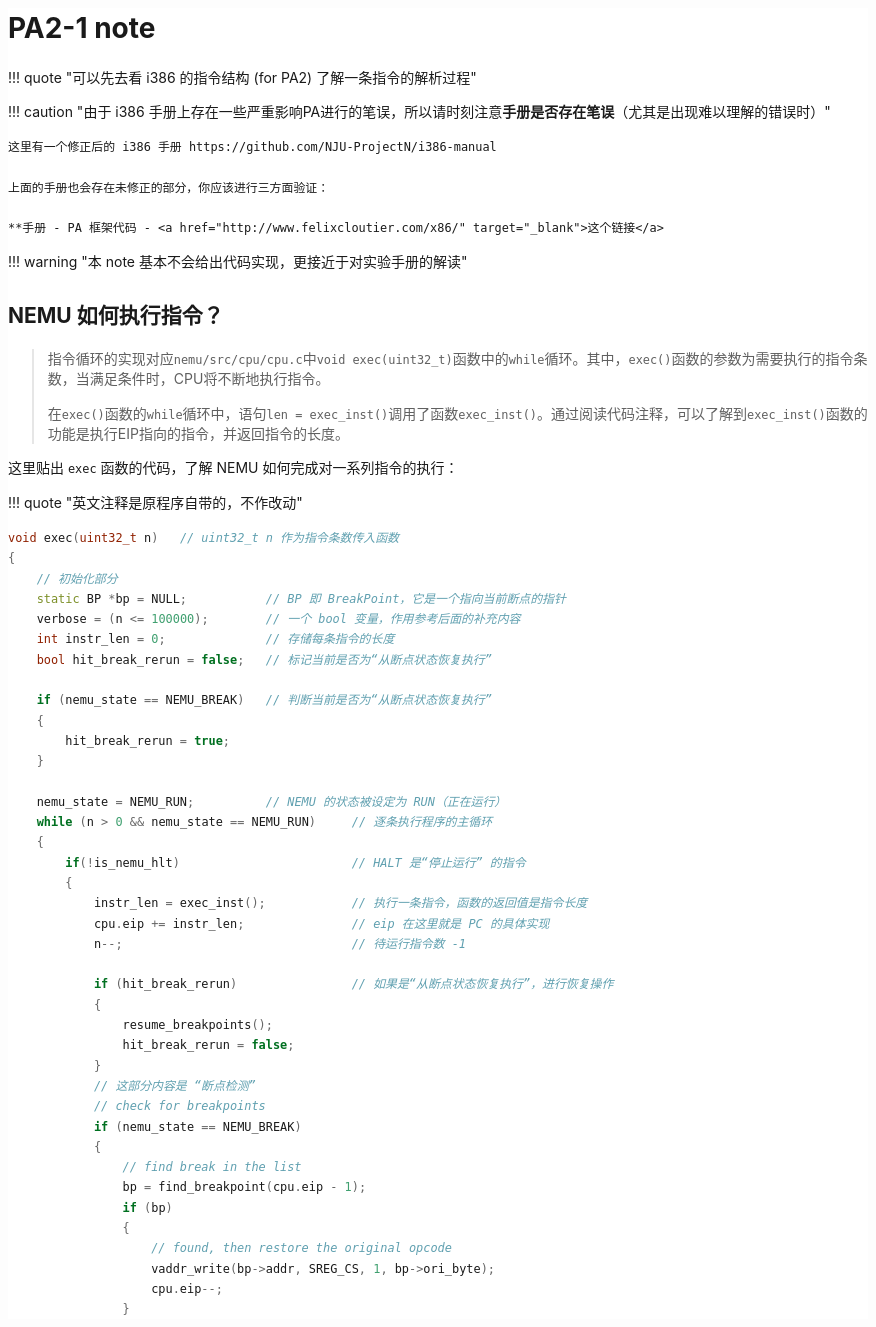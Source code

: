 # PA2-1 note

!!! quote "可以先去看 i386 的指令结构 (for PA2) 了解一条指令的解析过程"

!!! caution "由于 i386 手册上存在一些严重影响PA进行的笔误，所以请时刻注意**手册是否存在笔误**（尤其是出现难以理解的错误时）"

    这里有一个修正后的 i386 手册 https://github.com/NJU-ProjectN/i386-manual 
    
    上面的手册也会存在未修正的部分，你应该进行三方面验证：
    
    **手册 - PA 框架代码 - <a href="http://www.felixcloutier.com/x86/" target="_blank">这个链接</a>

!!! warning "本 note 基本不会给出代码实现，更接近于对实验手册的解读"

## NEMU 如何执行指令？

> 指令循环的实现对应`nemu/src/cpu/cpu.c`中`void exec(uint32_t)`函数中的`while`循环。其中，`exec()`函数的参数为需要执行的指令条数，当满足条件时，CPU将不断地执行指令。
>
> 在`exec()`函数的`while`循环中，语句`len = exec_inst()`调用了函数`exec_inst()`。通过阅读代码注释，可以了解到`exec_inst()`函数的功能是执行EIP指向的指令，并返回指令的长度。

这里贴出 `exec` 函数的代码，了解 NEMU 如何完成对一系列指令的执行：

!!! quote "英文注释是原程序自带的，不作改动" 

```c++
void exec(uint32_t n)	// uint32_t n 作为指令条数传入函数
{
    // 初始化部分
	static BP *bp = NULL;			// BP 即 BreakPoint，它是一个指向当前断点的指针
	verbose = (n <= 100000);		// 一个 bool 变量，作用参考后面的补充内容
	int instr_len = 0;				// 存储每条指令的长度
	bool hit_break_rerun = false;	// 标记当前是否为“从断点状态恢复执行”

	if (nemu_state == NEMU_BREAK)	// 判断当前是否为“从断点状态恢复执行”
	{
		hit_break_rerun = true;
	}

	nemu_state = NEMU_RUN;			// NEMU 的状态被设定为 RUN（正在运行）
	while (n > 0 && nemu_state == NEMU_RUN)		// 逐条执行程序的主循环
	{
		if(!is_nemu_hlt)						// HALT 是“停止运行” 的指令
		{
			instr_len = exec_inst();			// 执行一条指令，函数的返回值是指令长度
			cpu.eip += instr_len;				// eip 在这里就是 PC 的具体实现
			n--;								// 待运行指令数 -1

			if (hit_break_rerun)				// 如果是“从断点状态恢复执行”，进行恢复操作
			{
				resume_breakpoints();
				hit_break_rerun = false;
			}
            // 这部分内容是 “断点检测”
			// check for breakpoints
			if (nemu_state == NEMU_BREAK)
			{
				// find break in the list
				bp = find_breakpoint(cpu.eip - 1);
				if (bp)
				{
					// found, then restore the original opcode
					vaddr_write(bp->addr, SREG_CS, 1, bp->ori_byte);
					cpu.eip--;
				}
```